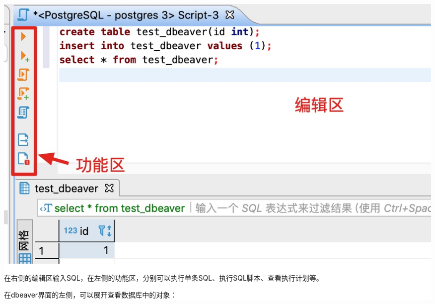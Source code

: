 ![dbeaver-exec](../image/dbeaver-exec.jpg)

在右侧的编辑区输入SQL，在左侧的功能区，分别可以执行单条SQL、执行SQL脚本、查看执行计划等。

在dbeaver界面的左侧，可以展开查看数据库中的对象：
